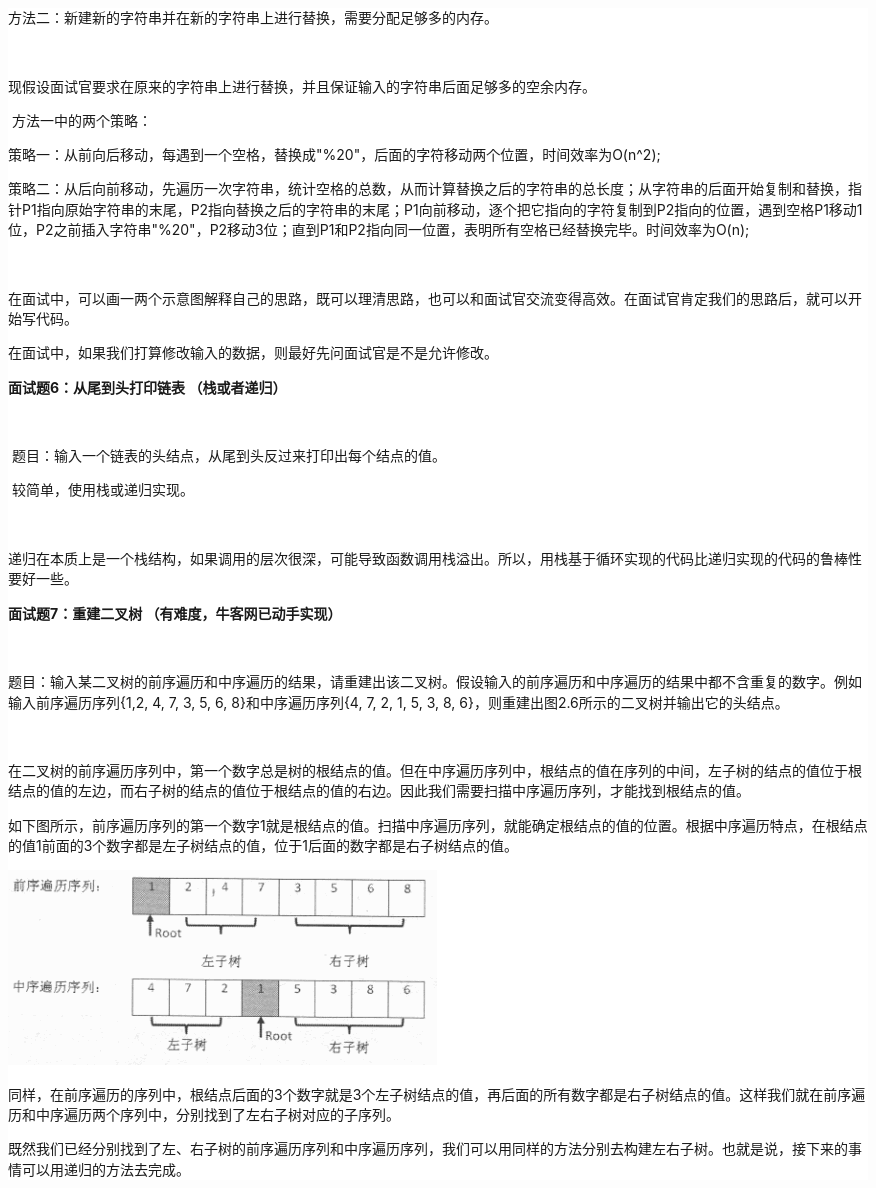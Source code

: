​    方法二：新建新的字符串并在新的字符串上进行替换，需要分配足够多的内存。

​    

​    现假设面试官要求在原来的字符串上进行替换，并且保证输入的字符串后面足够多的空余内存。

​    方法一中的两个策略：

​    策略一：从前向后移动，每遇到一个空格，替换成"%20"，后面的字符移动两个位置，时间效率为O(n^2);

​    策略二：从后向前移动，先遍历一次字符串，统计空格的总数，从而计算替换之后的字符串的总长度；从字符串的后面开始复制和替换，指针P1指向原始字符串的末尾，P2指向替换之后的字符串的末尾；P1向前移动，逐个把它指向的字符复制到P2指向的位置，遇到空格P1移动1位，P2之前插入字符串"%20"，P2移动3位；直到P1和P2指向同一位置，表明所有空格已经替换完毕。时间效率为O(n);

​    

​    在面试中，可以画一两个示意图解释自己的思路，既可以理清思路，也可以和面试官交流变得高效。在面试官肯定我们的思路后，就可以开始写代码。

​    在面试中，如果我们打算修改输入的数据，则最好先问面试官是不是允许修改。

**面试题6：从尾到头打印链表 （栈或者递归）**

​    

​    题目：输入一个链表的头结点，从尾到头反过来打印出每个结点的值。

​    较简单，使用栈或递归实现。

​    

​    递归在本质上是一个栈结构，如果调用的层次很深，可能导致函数调用栈溢出。所以，用栈基于循环实现的代码比递归实现的代码的鲁棒性要好一些。

**面试题7：重建二叉树 （有难度，牛客网已****动手实现****）**

​    

​    题目：输入某二叉树的前序遍历和中序遍历的结果，请重建出该二叉树。假设输入的前序遍历和中序遍历的结果中都不含重复的数字。例如输入前序遍历序列{1,2, 4, 7, 3, 5, 6, 8}和中序遍历序列{4, 7, 2, 1, 5, 3, 8, 6}，则重建出图2.6所示的二叉树并输出它的头结点。

​    

​    在二叉树的前序遍历序列中，第一个数字总是树的根结点的值。但在中序遍历序列中，根结点的值在序列的中间，左子树的结点的值位于根结点的值的左边，而右子树的结点的值位于根结点的值的右边。因此我们需要扫描中序遍历序列，才能找到根结点的值。

​    如下图所示，前序遍历序列的第一个数字1就是根结点的值。扫描中序遍历序列，就能确定根结点的值的位置。根据中序遍历特点，在根结点的值1前面的3个数字都是左子树结点的值，位于1后面的数字都是右子树结点的值。

![img](image/45686.png)

​    同样，在前序遍历的序列中，根结点后面的3个数字就是3个左子树结点的值，再后面的所有数字都是右子树结点的值。这样我们就在前序遍历和中序遍历两个序列中，分别找到了左右子树对应的子序列。

​    既然我们已经分别找到了左、右子树的前序遍历序列和中序遍历序列，我们可以用同样的方法分别去构建左右子树。也就是说，接下来的事情可以用递归的方法去完成。
